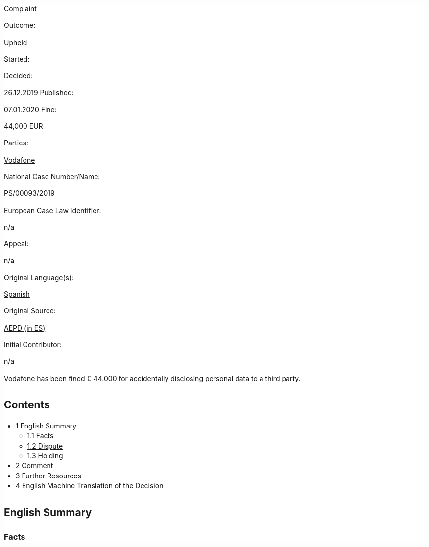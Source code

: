 Complaint

Outcome:

Upheld

Started:

Decided:

26.12.2019 Published:

07.01.2020 Fine:

44,000 EUR

Parties:

[Vodafone](https://www.vodafone.es/c/particulares/es/)

National Case Number/Name:

PS/00093/2019

European Case Law Identifier:

n/a

Appeal:

n/a

Original Language(s):

[Spanish](/index.php?title=Category:Spanish "Category:Spanish")

Original Source:

[AEPD (in ES)](https://www.aepd.es/es/documento/ps-00093-2019.pdf)

Initial Contributor:

n/a

Vodafone has been fined € 44.000 for accidentally disclosing personal data to a third party.

## Contents

*   [1 English Summary](#English_Summary)
    *   [1.1 Facts](#Facts)
    *   [1.2 Dispute](#Dispute)
    *   [1.3 Holding](#Holding)
*   [2 Comment](#Comment)
*   [3 Further Resources](#Further_Resources)
*   [4 English Machine Translation of the Decision](#English_Machine_Translation_of_the_Decision)

## English Summary

### Facts
